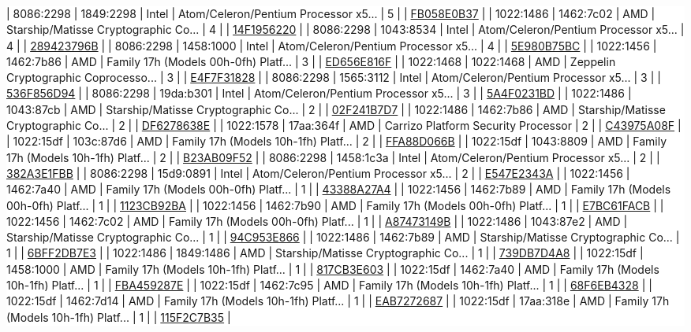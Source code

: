| 8086:2298 | 1849:2298 | Intel            | Atom/Celeron/Pentium Processor x5... | 5     |            | [FB058E0B37](<Desktop/ASRock/N3700/N3700-ITX/77EAC92E80D5/OPNSENSE-21.7.7/12.1-RELEASE-P21-HBSD/AMD64/FB058E0B37>) |
| 1022:1486 | 1462:7c02 | AMD              | Starship/Matisse Cryptographic Co... | 4     |            | [14F1956220](<Desktop/MSI/MS-7/MS-7C02/0BF11DCDAD12/HELLOSYSTEM-0.5.0/12.2-RELEASE/AMD64/14F1956220>) |
| 8086:2298 | 1043:8534 | Intel            | Atom/Celeron/Pentium Processor x5... | 4     |            | [289423796B](<Desktop/ASUSTek Computer/All/All Series/D02026182209/PFSENSE-2.5.0/12.2-STABLE/AMD64/289423796B>) |
| 8086:2298 | 1458:1000 | Intel            | Atom/Celeron/Pentium Processor x5... | 4     |            | [5E980B75BC](<Desktop/Gigabyte Technology/GB-BACE/GB-BACE-3150/B48405EE0C5D/OPNSENSE-21.7.7/12.1-RELEASE-P21-HBSD/AMD64/5E980B75BC>) |
| 1022:1456 | 1462:7b86 | AMD              | Family 17h (Models 00h-0fh) Platf... | 3     |            | [ED656E816F](<Desktop/MSI/MS-7/MS-7B86/38EE6A772064/HELLOSYSTEM-0.3.0/12.1-RELEASE/AMD64/ED656E816F>) |
| 1022:1468 | 1022:1468 | AMD              | Zeppelin Cryptographic Coprocesso... | 3     |            | [E4F7F31828](<Desktop/Supermicro/AS/AS -E301-9D-8CN4/72CEEFE7C3DC/OPNSENSE-22.1.1/13.0-STABLE/AMD64/E4F7F31828>) |
| 8086:2298 | 1565:3112 | Intel            | Atom/Celeron/Pentium Processor x5... | 3     |            | [536F856D94](<Desktop/Biostar/J3160/J3160NH/F1B8BA6C9B4F/OPNSENSE-22.1.1/13.0-STABLE/AMD64/536F856D94>) |
| 8086:2298 | 19da:b301 | Intel            | Atom/Celeron/Pentium Processor x5... | 3     |            | [5A4F0231BD](<Desktop/ZOTAC/Others/Others/576F6CF2C638/OPNSENSE-21.7.7/12.1-RELEASE-P21-HBSD/AMD64/5A4F0231BD>) |
| 1022:1486 | 1043:87cb | AMD              | Starship/Matisse Cryptographic Co... | 2     |            | [02F241B7D7](<Desktop/ASUSTek Computer/ROG/ROG STRIX TRX40-E GAMING/34740A217190/HELLOSYSTEM-0.4.0/12.1-RELEASE/AMD64/02F241B7D7>) |
| 1022:1486 | 1462:7b86 | AMD              | Starship/Matisse Cryptographic Co... | 2     |            | [DF6278638E](<Desktop/MSI/MS-7/MS-7B86/172CA9AD2823/HELLOSYSTEM-0.7.0/13.0-RELEASE/AMD64/DF6278638E>) |
| 1022:1578 | 17aa:364f | AMD              | Carrizo Platform Security Processor  | 2     |            | [C43975A08F](<Desktop/Lenovo/IdeaCentre/IdeaCentre 310S-08ASR 90G90068US/439AD74C89CD/FREEBSD-12.1-P13/12.1-RELEASE-P13/AMD64/C43975A08F>) |
| 1022:15df | 103c:87d6 | AMD              | Family 17h (Models 10h-1fh) Platf... | 2     |            | [FFA88D066B](<Desktop/Hewlett-Packard/Pavilion/Pavilion Desktop TP01-1xxx/96EB6BA29D47/FREEBSD-13.0-STABLE/13.0-STABLE/AMD64/FFA88D066B>) |
| 1022:15df | 1043:8809 | AMD              | Family 17h (Models 10h-1fh) Platf... | 2     |            | [B23AB09F52](<Desktop/ASUSTek Computer/PRIME/PRIME B550M-A/57FCF8719ACE/FREEBSD-13.1-BETA2/13.1-BETA2/AMD64/B23AB09F52>) |
| 8086:2298 | 1458:1c3a | Intel            | Atom/Celeron/Pentium Processor x5... | 2     |            | [382A3E1FBB](<Desktop/Gigabyte Technology/N3150/N3150ND3V/87684C325536/OPNSENSE-22.1.2/13.0-STABLE/AMD64/382A3E1FBB>) |
| 8086:2298 | 15d9:0891 | Intel            | Atom/Celeron/Pentium Processor x5... | 2     |            | [E547E2343A](<Desktop/Supermicro/SYS-E200/SYS-E200-9B/06EE75887F21/OPNSENSE-22.1/13.0-STABLE/AMD64/E547E2343A>) |
| 1022:1456 | 1462:7a40 | AMD              | Family 17h (Models 00h-0fh) Platf... | 1     |            | [43388A27A4](<Desktop/MSI/MS-7/MS-7A40/9E0B5CDB5278/HELLOSYSTEM-0.6.0/12.2-RELEASE/AMD64/43388A27A4>) |
| 1022:1456 | 1462:7b89 | AMD              | Family 17h (Models 00h-0fh) Platf... | 1     |            | [1123CB92BA](<Desktop/MSI/MS-7/MS-7B89/47621C911E75/FURYBSD-12.1-P9/12.1-RELEASE-P9/AMD64/1123CB92BA>) |
| 1022:1456 | 1462:7b90 | AMD              | Family 17h (Models 00h-0fh) Platf... | 1     |            | [E7BC61FACB](<Desktop/MSI/MS-7/MS-7B90/0D0E7C3B4D7C/FREEBSD-12.1-P4/12.1-RELEASE-P3/AMD64/E7BC61FACB>) |
| 1022:1456 | 1462:7c02 | AMD              | Family 17h (Models 00h-0fh) Platf... | 1     |            | [A87473149B](<Desktop/MSI/MS-7/MS-7C02/55874FBE1F48/FREEBSD-13.0/13.0-RELEASE/AMD64/A87473149B>) |
| 1022:1486 | 1043:87e2 | AMD              | Starship/Matisse Cryptographic Co... | 1     |            | [94C953E866](<Desktop/ASUSTek Computer/TUF/TUF Gaming X570-PLUS/11439D70F63B/FREEBSD-12.2/12.2-RELEASE/AMD64/94C953E866>) |
| 1022:1486 | 1462:7b89 | AMD              | Starship/Matisse Cryptographic Co... | 1     |            | [6BFF2DB7E3](<Desktop/MSI/MS-7/MS-7B89/528C430BAE24/FREEBSD-12.1/12.1-RELEASE/AMD64/6BFF2DB7E3>) |
| 1022:1486 | 1849:1486 | AMD              | Starship/Matisse Cryptographic Co... | 1     |            | [739DB7D4A8](<Desktop/ASRockRack/B450/B450D4U-V1L/3D1C8BC698DB/FREEBSD-12.2-P2/12.2-RELEASE-P1/AMD64/739DB7D4A8>) |
| 1022:15df | 1458:1000 | AMD              | Family 17h (Models 10h-1fh) Platf... | 1     |            | [817CB3E603](<Desktop/Gigabyte Technology/BSRE/BSRE-1605/493093EBE60A/OPNSENSE-21.7.5/12.1-RELEASE-P21-HBSD/AMD64/817CB3E603>) |
| 1022:15df | 1462:7a40 | AMD              | Family 17h (Models 10h-1fh) Platf... | 1     |            | [FBA459287E](<Desktop/MSI/MS-7/MS-7A40/B4CC3C2DC1A6/OPNSENSE-21.1/12.1-RELEASE-P12-HBSD/AMD64/FBA459287E>) |
| 1022:15df | 1462:7c95 | AMD              | Family 17h (Models 10h-1fh) Platf... | 1     |            | [68F6EB4328](<Desktop/MSI/MS-7/MS-7C95/F962A0881828/FREEBSD-13.0-STABLE/13.0-STABLE/AMD64/68F6EB4328>) |
| 1022:15df | 1462:7d14 | AMD              | Family 17h (Models 10h-1fh) Platf... | 1     |            | [EAB7272687](<Desktop/MSI/MS-7/MS-7D14/DC8D92FA126B/OPNSENSE-21.7.7/12.1-RELEASE-P21-HBSD/AMD64/EAB7272687>) |
| 1022:15df | 17aa:318e | AMD              | Family 17h (Models 10h-1fh) Platf... | 1     |            | [115F2C7B35](<Desktop/Lenovo/ThinkCentre/ThinkCentre M75t Gen 2 11KECTO1WW/85187679911A/OPNSENSE-21.1.5/12.1-RELEASE-P16-HBSD/AMD64/115F2C7B35>) |